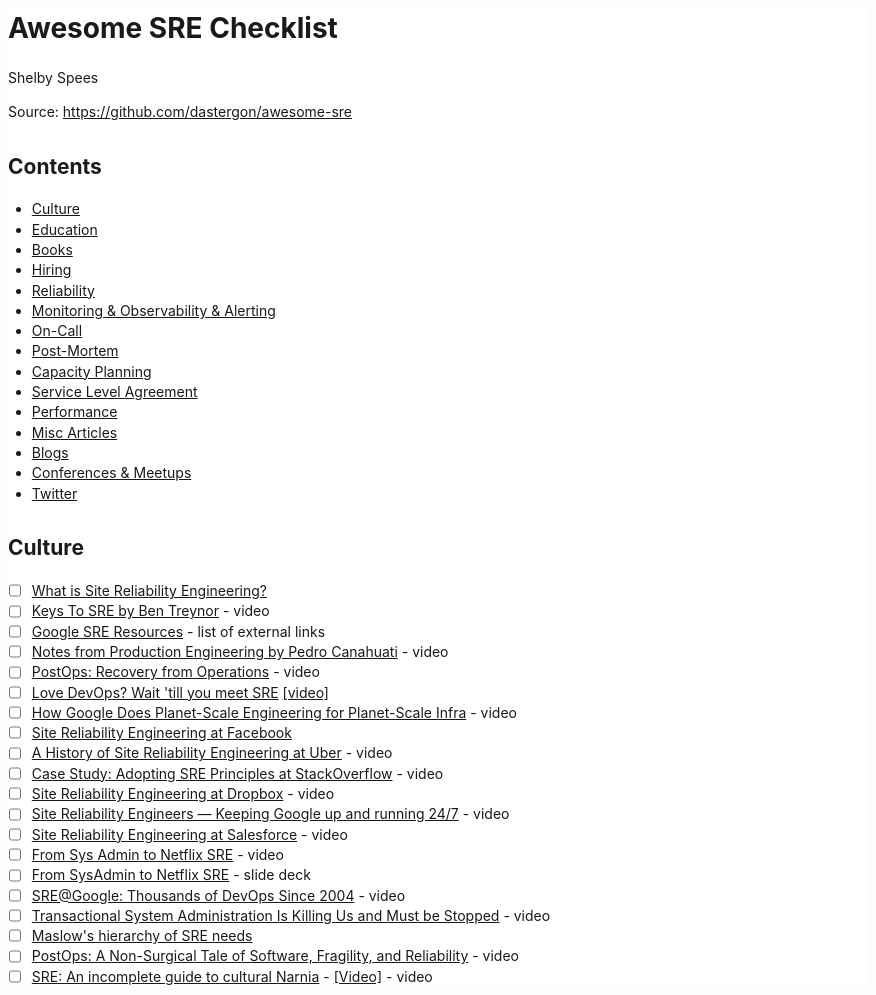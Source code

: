 # Awesome SRE Checklist
Shelby Spees

Source: https://github.com/dastergon/awesome-sre

## Contents
- [Culture](#culture)
- [Education](#education)
- [Books](#books)
- [Hiring](#hiring)
- [Reliability](#reliability)
- [Monitoring & Observability & Alerting](#monitoring--observability--alerting)
- [On-Call](#on-call)
- [Post-Mortem](#post-mortem)
- [Capacity Planning](#capacity-planning)
- [Service Level Agreement](#service-level-agreement)
- [Performance](#performance)
- [Misc Articles](#misc-articles)
- [Blogs](#blogs)
- [Conferences & Meetups](#conferences--meetups)
- [Twitter](#twitter)

## Culture
- [ ] [What is Site Reliability Engineering?](https://landing.google.com/sre/interview/ben-treynor.html)
- [ ] [Keys To SRE by Ben Treynor](https://www.usenix.org/conference/srecon14/technical-sessions/presentation/keys-sre) - video
- [ ] [Google SRE Resources](https://landing.google.com/sre/resources.html) - list of external links
- [ ] [Notes from Production Engineering by Pedro Canahuati](https://www.usenix.org/conference/srecon15/program/presentation/canahuati) - video
- [ ] [PostOps: Recovery from Operations](https://www.usenix.org/conference/srecon15europe/program/presentation/underwood) - video
- [ ] [Love DevOps? Wait 'till you meet SRE](https://www.atlassian.com/it-service/site-reliability-engineering-sre) [[video]](https://youtu.be/fsTpRx8Pt-k)
- [ ] [How Google Does Planet-Scale Engineering for Planet-Scale Infra](https://www.youtube.com/watch?v=H4vMcD7zKM0) - video
- [ ] [Site Reliability Engineering at Facebook](https://www.facebook.com/notes/facebook-engineering/site-reliability-engineering-at-facebook/291616313919/)
- [ ] [A History of Site Reliability Engineering at Uber](https://www.youtube.com/watch?v=qJnS-EfIIIE&nohtml5=False) - video
- [ ] [Case Study: Adopting SRE Principles at StackOverflow](https://www.usenix.org/conference/srecon15/program/presentation/limoncelli) - video
- [ ] [Site Reliability Engineering at Dropbox](https://www.youtube.com/watch?v=ggizCjUCCqE) - video
- [ ] [Site Reliability Engineers — Keeping Google up and running 24/7](https://www.youtube.com/watch?v=yXI7r0_J29M) - video
- [ ] [Site Reliability Engineering at Salesforce](https://www.youtube.com/watch?v=JLkr6UHXN44&nohtml5=False) - video
- [ ] [From Sys Admin to Netflix SRE](https://www.youtube.com/watch?v=lZI51YzIgVE) - video
- [ ] [From SysAdmin to Netflix SRE](https://www.socallinuxexpo.org/sites/default/files/presentations/Scale%20x14%20Slides.pdf) - slide deck
- [ ] [SRE@Google: Thousands of DevOps Since 2004](https://www.youtube.com/watch?v=iIuTnhdTzK0) - video
- [ ] [Transactional System Administration Is Killing Us and Must be Stopped](https://www.usenix.org/conference/lisa15/conference-program/presentation/limoncelli) - video
- [ ] [Maslow's hierarchy of SRE needs](https://plus.google.com/+lizthegrey/posts/MLAJFVyEb2f)
- [ ] [PostOps: A Non-Surgical Tale of Software, Fragility, and Reliability](https://www.usenix.org/conference/lisa13/technical-sessions/plenary/underwood) - video
- [ ] [SRE: An incomplete guide to cultural Narnia](http://anthonycaiafa.com/2016/04/10/sre-cultural-narnia/) - [[Video]](https://www.youtube.com/watch?v=__wypEhdcrQ&t=0s) - video